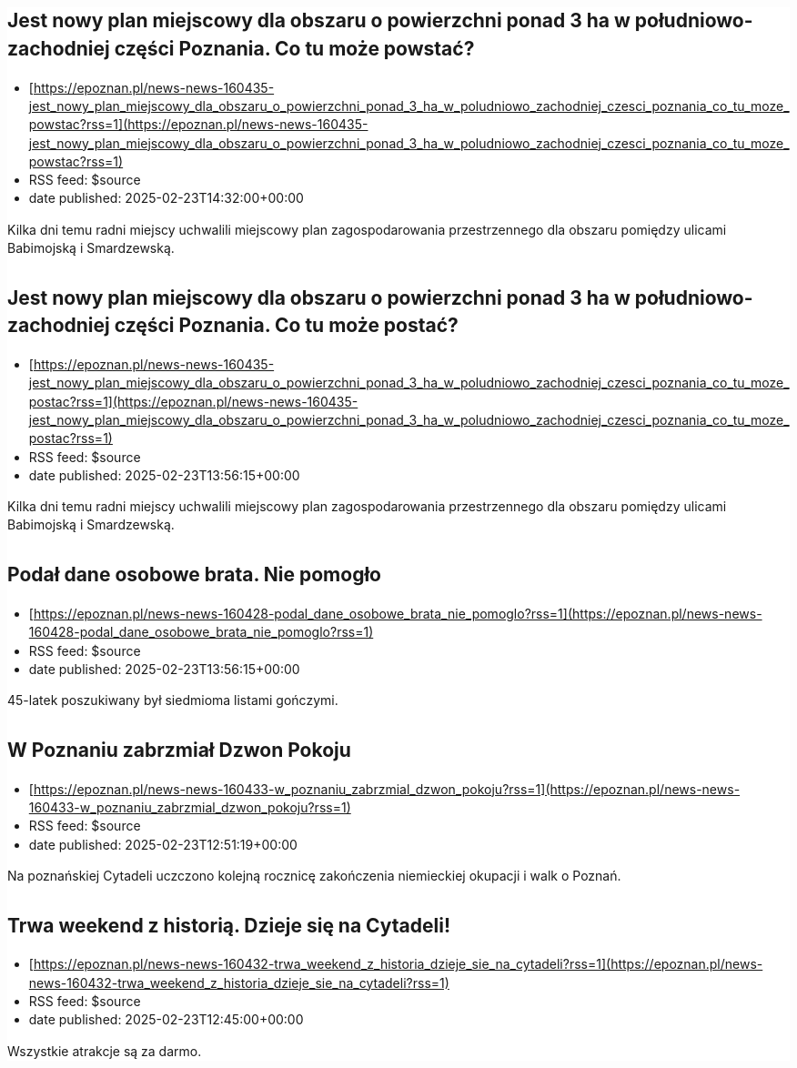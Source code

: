 ## Jest nowy plan miejscowy dla obszaru o powierzchni ponad 3 ha w południowo-zachodniej części Poznania. Co tu może powstać?
 - [https://epoznan.pl/news-news-160435-jest_nowy_plan_miejscowy_dla_obszaru_o_powierzchni_ponad_3_ha_w_poludniowo_zachodniej_czesci_poznania_co_tu_moze_powstac?rss=1](https://epoznan.pl/news-news-160435-jest_nowy_plan_miejscowy_dla_obszaru_o_powierzchni_ponad_3_ha_w_poludniowo_zachodniej_czesci_poznania_co_tu_moze_powstac?rss=1)
 - RSS feed: $source
 - date published: 2025-02-23T14:32:00+00:00

Kilka dni temu radni miejscy uchwalili miejscowy plan zagospodarowania przestrzennego dla obszaru pomiędzy ulicami Babimojską i Smardzewską.

## Jest nowy plan miejscowy dla obszaru o powierzchni ponad 3 ha w południowo-zachodniej części Poznania. Co tu może postać?
 - [https://epoznan.pl/news-news-160435-jest_nowy_plan_miejscowy_dla_obszaru_o_powierzchni_ponad_3_ha_w_poludniowo_zachodniej_czesci_poznania_co_tu_moze_postac?rss=1](https://epoznan.pl/news-news-160435-jest_nowy_plan_miejscowy_dla_obszaru_o_powierzchni_ponad_3_ha_w_poludniowo_zachodniej_czesci_poznania_co_tu_moze_postac?rss=1)
 - RSS feed: $source
 - date published: 2025-02-23T13:56:15+00:00

Kilka dni temu radni miejscy uchwalili miejscowy plan zagospodarowania przestrzennego dla obszaru pomiędzy ulicami Babimojską i Smardzewską.

## Podał dane osobowe brata. Nie pomogło
 - [https://epoznan.pl/news-news-160428-podal_dane_osobowe_brata_nie_pomoglo?rss=1](https://epoznan.pl/news-news-160428-podal_dane_osobowe_brata_nie_pomoglo?rss=1)
 - RSS feed: $source
 - date published: 2025-02-23T13:56:15+00:00

45-latek poszukiwany był siedmioma listami gończymi.

## W Poznaniu zabrzmiał Dzwon Pokoju
 - [https://epoznan.pl/news-news-160433-w_poznaniu_zabrzmial_dzwon_pokoju?rss=1](https://epoznan.pl/news-news-160433-w_poznaniu_zabrzmial_dzwon_pokoju?rss=1)
 - RSS feed: $source
 - date published: 2025-02-23T12:51:19+00:00

Na poznańskiej Cytadeli uczczono kolejną rocznicę zakończenia niemieckiej okupacji i walk o Poznań.

## Trwa weekend z historią. Dzieje się na Cytadeli!
 - [https://epoznan.pl/news-news-160432-trwa_weekend_z_historia_dzieje_sie_na_cytadeli?rss=1](https://epoznan.pl/news-news-160432-trwa_weekend_z_historia_dzieje_sie_na_cytadeli?rss=1)
 - RSS feed: $source
 - date published: 2025-02-23T12:45:00+00:00

Wszystkie atrakcje są za darmo.
